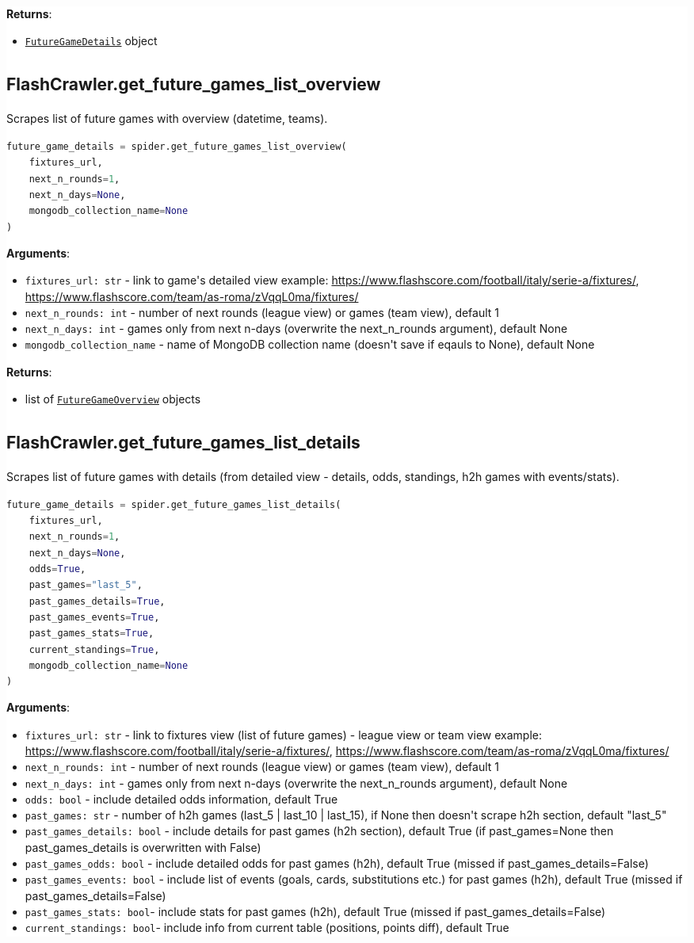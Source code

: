 **Returns**:
 - [`FutureGameDetails`](#futuregamedetails) object


## FlashCrawler.get_future_games_list_overview
Scrapes list of future games with overview (datetime, teams).
``` python
future_game_details = spider.get_future_games_list_overview(
	fixtures_url, 
	next_n_rounds=1, 
	next_n_days=None,
	mongodb_collection_name=None
)
```
**Arguments**:
- `fixtures_url: str` - link to game's detailed view
example: https://www.flashscore.com/football/italy/serie-a/fixtures/, https://www.flashscore.com/team/as-roma/zVqqL0ma/fixtures/
- `next_n_rounds: int` - number of next rounds (league view) or games (team view), default 1
- `next_n_days: int` - games only from next n-days (overwrite the next_n_rounds argument), default None
- `mongodb_collection_name` - name of MongoDB collection name (doesn't save if eqauls to None), default None

**Returns**:
 - list of [`FutureGameOverview`](#futuregameoverview) objects


## FlashCrawler.get_future_games_list_details
Scrapes list of future games with details (from detailed view - details, odds, standings, h2h games with events/stats).
``` python
future_game_details = spider.get_future_games_list_details(
	fixtures_url,
	next_n_rounds=1,
	next_n_days=None,
	odds=True,
	past_games="last_5",
	past_games_details=True,
	past_games_events=True,
	past_games_stats=True,
	current_standings=True,
	mongodb_collection_name=None
)
```
**Arguments**:
- `fixtures_url: str` - link to fixtures view (list of future games) - league view or team view
example: https://www.flashscore.com/football/italy/serie-a/fixtures/, https://www.flashscore.com/team/as-roma/zVqqL0ma/fixtures/
- `next_n_rounds: int` - number of next rounds (league view) or games (team view), default 1
- `next_n_days: int` - games only from next n-days (overwrite the next_n_rounds argument), default None
- `odds: bool` - include detailed odds information, default True
- `past_games: str` - number of h2h games (last_5 | last_10 | last_15), if None then doesn't scrape h2h section, default "last_5"
- `past_games_details: bool` - include details for past games (h2h section), default True (if past_games=None then past_games_details is overwritten with False)
- `past_games_odds: bool` - include detailed odds for past games (h2h), default True (missed if past_games_details=False)
- `past_games_events: bool` - include list of events (goals, cards, substitutions etc.) for past games (h2h), default True (missed if past_games_details=False)
- `past_games_stats: bool`- include stats for past games (h2h), default True (missed if past_games_details=False)
- `current_standings: bool`- include info from current table (positions, points diff), default True